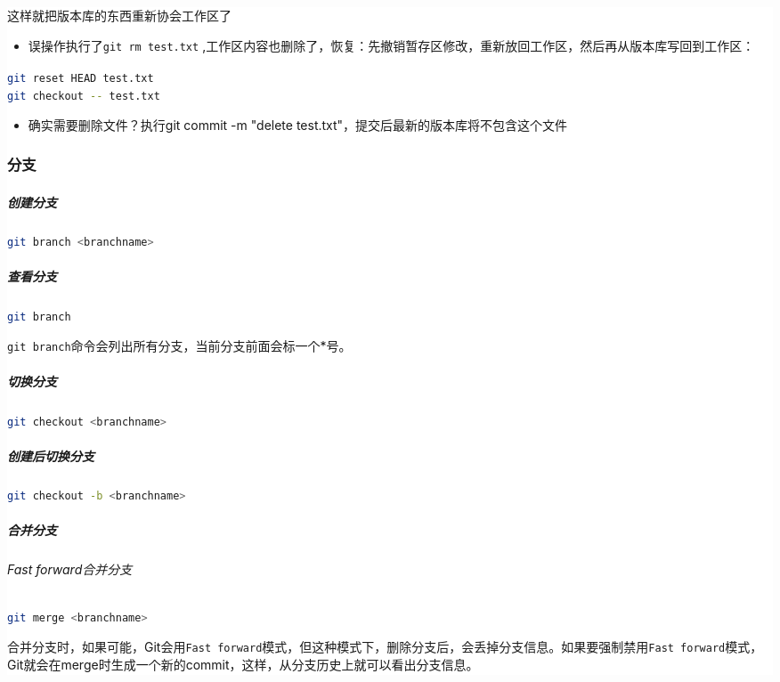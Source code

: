 这样就把版本库的东西重新协会工作区了

- 误操作执行了`git rm test.txt` ,工作区内容也删除了，恢复：先撤销暂存区修改，重新放回工作区，然后再从版本库写回到工作区：

```bash
git reset HEAD test.txt
git checkout -- test.txt
```

- 确实需要删除文件？执行git commit -m "delete test.txt"，提交后最新的版本库将不包含这个文件

### 分支

##### 创建分支

```bash
git branch <branchname>
```

##### 查看分支

```bash
git branch
```

`git branch`命令会列出所有分支，当前分支前面会标一个*号。

##### 切换分支

```bash
git checkout <branchname>
```

##### 创建后切换分支

```bash
git checkout -b <branchname>
```

##### 合并分支

###### Fast forward合并分支

```bash
git merge <branchname>
```

合并分支时，如果可能，Git会用`Fast forward`模式，但这种模式下，删除分支后，会丢掉分支信息。如果要强制禁用`Fast forward`模式，Git就会在merge时生成一个新的commit，这样，从分支历史上就可以看出分支信息。



###### 

  

